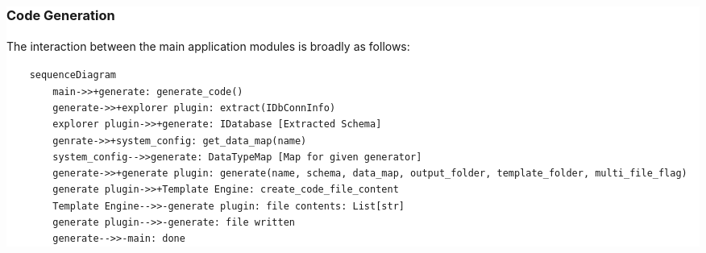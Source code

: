 ### Code Generation

The interaction between the main application modules is broadly as follows:

```mermaid
    sequenceDiagram
        main->>+generate: generate_code()
        generate->>+explorer plugin: extract(IDbConnInfo)
        explorer plugin->>+generate: IDatabase [Extracted Schema]
        genrate->>+system_config: get_data_map(name)
        system_config-->>generate: DataTypeMap [Map for given generator]
        generate->>+generate plugin: generate(name, schema, data_map, output_folder, template_folder, multi_file_flag)
        generate plugin->>+Template Engine: create_code_file_content
        Template Engine-->>-generate plugin: file contents: List[str]
        generate plugin-->>-generate: file written
        generate-->>-main: done
```